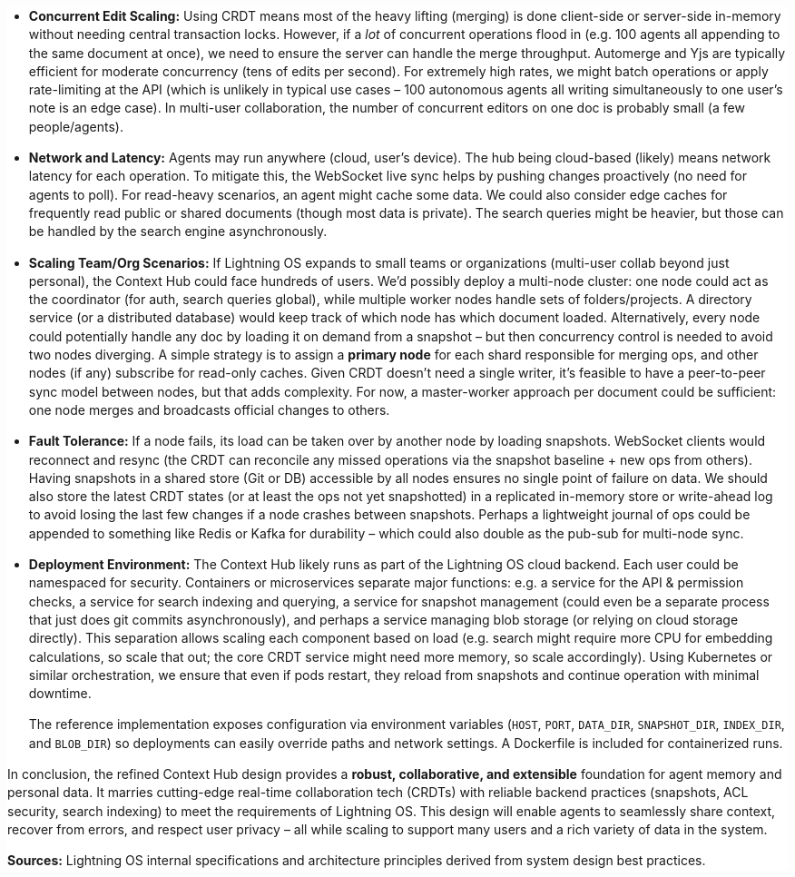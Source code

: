 * **Concurrent Edit Scaling:** Using CRDT means most of the heavy lifting (merging) is done client-side or server-side in-memory without needing central transaction locks. However, if a *lot* of concurrent operations flood in (e.g. 100 agents all appending to the same document at once), we need to ensure the server can handle the merge throughput. Automerge and Yjs are typically efficient for moderate concurrency (tens of edits per second). For extremely high rates, we might batch operations or apply rate-limiting at the API (which is unlikely in typical use cases – 100 autonomous agents all writing simultaneously to one user’s note is an edge case). In multi-user collaboration, the number of concurrent editors on one doc is probably small (a few people/agents).

* **Network and Latency:** Agents may run anywhere (cloud, user’s device). The hub being cloud-based (likely) means network latency for each operation. To mitigate this, the WebSocket live sync helps by pushing changes proactively (no need for agents to poll). For read-heavy scenarios, an agent might cache some data. We could also consider edge caches for frequently read public or shared documents (though most data is private). The search queries might be heavier, but those can be handled by the search engine asynchronously.

* **Scaling Team/Org Scenarios:** If Lightning OS expands to small teams or organizations (multi-user collab beyond just personal), the Context Hub could face hundreds of users. We’d possibly deploy a multi-node cluster: one node could act as the coordinator (for auth, search queries global), while multiple worker nodes handle sets of folders/projects. A directory service (or a distributed database) would keep track of which node has which document loaded. Alternatively, every node could potentially handle any doc by loading it on demand from a snapshot – but then concurrency control is needed to avoid two nodes diverging. A simple strategy is to assign a **primary node** for each shard responsible for merging ops, and other nodes (if any) subscribe for read-only caches. Given CRDT doesn’t need a single writer, it’s feasible to have a peer-to-peer sync model between nodes, but that adds complexity. For now, a master-worker approach per document could be sufficient: one node merges and broadcasts official changes to others.

* **Fault Tolerance:** If a node fails, its load can be taken over by another node by loading snapshots. WebSocket clients would reconnect and resync (the CRDT can reconcile any missed operations via the snapshot baseline + new ops from others). Having snapshots in a shared store (Git or DB) accessible by all nodes ensures no single point of failure on data. We should also store the latest CRDT states (or at least the ops not yet snapshotted) in a replicated in-memory store or write-ahead log to avoid losing the last few changes if a node crashes between snapshots. Perhaps a lightweight journal of ops could be appended to something like Redis or Kafka for durability – which could also double as the pub-sub for multi-node sync.

* **Deployment Environment:** The Context Hub likely runs as part of the Lightning OS cloud backend. Each user could be namespaced for security. Containers or microservices separate major functions: e.g. a service for the API & permission checks, a service for search indexing and querying, a service for snapshot management (could even be a separate process that just does git commits asynchronously), and perhaps a service managing blob storage (or relying on cloud storage directly). This separation allows scaling each component based on load (e.g. search might require more CPU for embedding calculations, so scale that out; the core CRDT service might need more memory, so scale accordingly). Using Kubernetes or similar orchestration, we ensure that even if pods restart, they reload from snapshots and continue operation with minimal downtime.

  The reference implementation exposes configuration via environment variables (`HOST`, `PORT`, `DATA_DIR`, `SNAPSHOT_DIR`, `INDEX_DIR`, and `BLOB_DIR`) so deployments can easily override paths and network settings. A Dockerfile is included for containerized runs.

In conclusion, the refined Context Hub design provides a **robust, collaborative, and extensible** foundation for agent memory and personal data. It marries cutting-edge real-time collaboration tech (CRDTs) with reliable backend practices (snapshots, ACL security, search indexing) to meet the requirements of Lightning OS. This design will enable agents to seamlessly share context, recover from errors, and respect user privacy – all while scaling to support many users and a rich variety of data in the system.

**Sources:** Lightning OS internal specifications and architecture principles derived from system design best practices.

